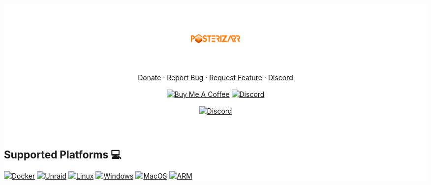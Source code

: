 <a name="readme-top"></a>

<br />
<div align="center">
  <a href="https://github.com/fscorrupt/Posterizarr">
    <img src="/images/logo_banner.png" alt="Logo" width="100" height="100">
  </a>

  <p align="center">
    <a href="https://ko-fi.com/R6R81S6SC">Donate</a>
    ·
    <a href="https://github.com/fscorrupt/Posterizarr/issues">Report Bug</a>
    ·
    <a href="https://github.com/fscorrupt/Posterizarr/issues">Request Feature</a>
    ·
    <a href="https://discord.gg/fYyJQSGt54">Discord</a>

  </p>
</div>
<p align="center">
    <a href="https://ko-fi.com/R6R81S6SC" target="_blank"><img src="https://storage.ko-fi.com/cdn/brandasset/logo_white_stroke_small.png" alt="Buy Me A Coffee" height="25"></a>
    <a href="https://discord.gg/fYyJQSGt54" target="_blank"><img src="https://assets-global.website-files.com/6257adef93867e50d84d30e2/636e0a6a49cf127bf92de1e2_icon_clyde_blurple_RGB.png" alt="Discord" height="25"></a>
</p>
<p align="center">
<a href="https://discord.gg/fYyJQSGt54" target="_blank"><img src="/images/posterizarr_banner.jpg" alt="Discord" height="10%"></a>
</p>
<br>

## Supported Platforms 💻

[![Docker](https://img.shields.io/static/v1?style=for-the-badge&logo=docker&logoColor=FFFFFF&message=docker&color=1E63EE&label=)](walkthrough.md)
[![Unraid](https://img.shields.io/static/v1?style=for-the-badge&logo=unraid&logoColor=FFFFFF&message=unraid&color=E8402A&label=)](walkthrough.md)
[![Linux](https://img.shields.io/static/v1?style=for-the-badge&logo=linux&logoColor=FFFFFF&message=Linux&color=0D597F&label=)](walkthrough.md)
[![Windows](https://img.shields.io/static/v1?style=for-the-badge&logo=windows&logoColor=FFFFFF&message=windows&color=097CD7&label=)](walkthrough.md)
[![MacOS](https://img.shields.io/static/v1?style=for-the-badge&logo=apple&logoColor=FFFFFF&message=macOS&color=515151&label=)](walkthrough.md)
[![ARM](https://img.shields.io/static/v1?style=for-the-badge&logo=arm&logoColor=FFFFFF&message=ARM&color=815151&label=)](walkthrough.md)
